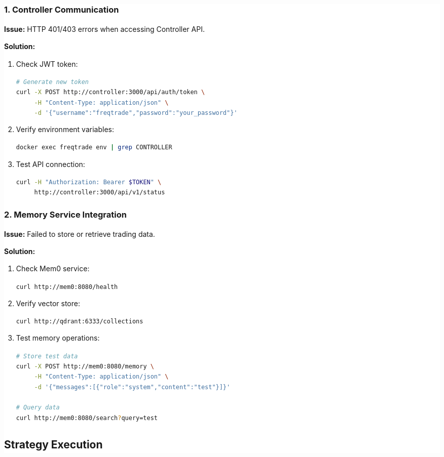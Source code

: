 ### 1. Controller Communication

**Issue:** HTTP 401/403 errors when accessing Controller API.

**Solution:**

1. Check JWT token:

   ```bash
   # Generate new token
   curl -X POST http://controller:3000/api/auth/token \
        -H "Content-Type: application/json" \
        -d '{"username":"freqtrade","password":"your_password"}'
   ```

2. Verify environment variables:

   ```bash
   docker exec freqtrade env | grep CONTROLLER
   ```

3. Test API connection:

   ```bash
   curl -H "Authorization: Bearer $TOKEN" \
        http://controller:3000/api/v1/status
   ```

### 2. Memory Service Integration

**Issue:** Failed to store or retrieve trading data.

**Solution:**

1. Check Mem0 service:

   ```bash
   curl http://mem0:8080/health
   ```

2. Verify vector store:

   ```bash
   curl http://qdrant:6333/collections
   ```

3. Test memory operations:

   ```bash
   # Store test data
   curl -X POST http://mem0:8080/memory \
        -H "Content-Type: application/json" \
        -d '{"messages":[{"role":"system","content":"test"}]}'
   
   # Query data
   curl http://mem0:8080/search?query=test
   ```

## Strategy Execution
